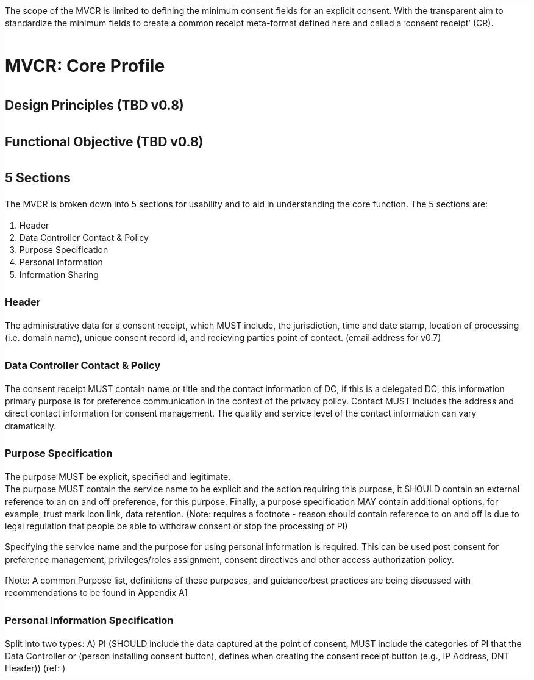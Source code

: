 The scope of the MVCR is limited to defining the minimum consent fields for an explicit consent. With the transparent aim to standardize the minimum fields to create a common receipt meta-format defined here and called a ‘consent receipt’ (CR).

# MVCR: Core Profile

## Design Principles (TBD v0.8)

## Functional Objective (TBD v0.8)

## 5 Sections
The MVCR is broken down into 5 sections for usability and to aid in understanding the core function. The 5 sections are:
1. Header
2. Data Controller Contact & Policy
3. Purpose Specification
4. Personal Information
5. Information Sharing

### Header
The administrative data for a consent receipt, which MUST include, the jurisdiction, time and date stamp, location of processing (i.e. domain name), unique consent record id, and recieving parties point of contact. (email address for v0.7)

### Data Controller Contact & Policy
The consent receipt MUST contain name or title and the contact information of DC, if this is a delegated DC, this information primary purpose is for preference communication in the context of the privacy policy.  Contact MUST includes the address and direct contact information for consent management.  The quality and service level of the contact information can vary dramatically. 

### Purpose Specification
The purpose MUST be explicit, specified and legitimate.  
The purpose MUST contain the service name to be explicit and the action requiring this purpose, it SHOULD contain an external reference to an on and off preference, for this purpose. Finally, a purpose specification MAY contain additional options, for example, trust mark icon link, data retention.  (Note: requires a footnote - reason should contain reference to on and off is due to legal regulation that people be able to withdraw consent or stop the processing of PI)

Specifying the service name and the purpose for using personal information is required.  This can be used post consent for preference management, privileges/roles assignment, consent directives and other access authorization policy.

[Note: A common Purpose list, definitions of these purposes, and guidance/best practices are being discussed with recommendations to be found in Appendix A] 

### Personal Information Specification
Split into two types:
A) PI (SHOULD include the data captured at the point of consent, MUST include the categories of PI that the Data Controller or (person installing consent button), defines when creating the consent receipt button (e.g., IP Address, DNT Header))
(ref: )
